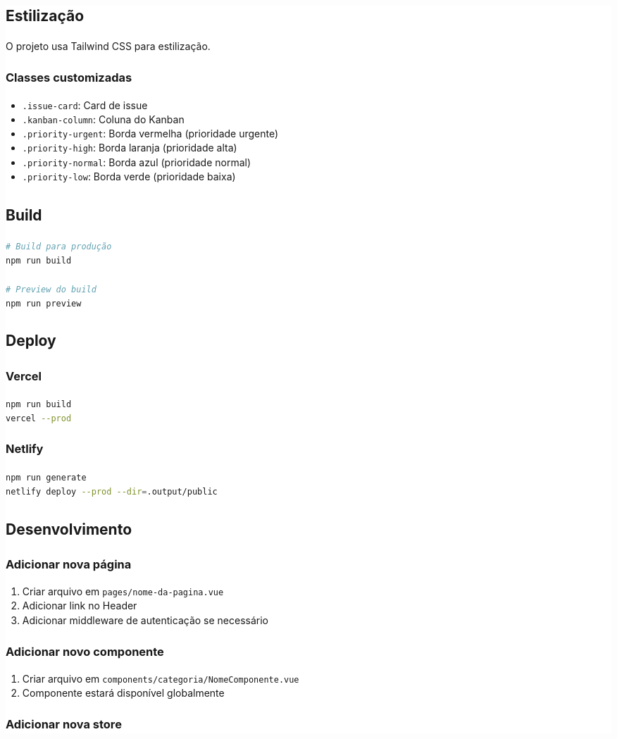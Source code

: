 ## Estilização

O projeto usa Tailwind CSS para estilização.

### Classes customizadas

- `.issue-card`: Card de issue
- `.kanban-column`: Coluna do Kanban
- `.priority-urgent`: Borda vermelha (prioridade urgente)
- `.priority-high`: Borda laranja (prioridade alta)
- `.priority-normal`: Borda azul (prioridade normal)
- `.priority-low`: Borda verde (prioridade baixa)

## Build

```bash
# Build para produção
npm run build

# Preview do build
npm run preview
```

## Deploy

### Vercel
```bash
npm run build
vercel --prod
```

### Netlify
```bash
npm run generate
netlify deploy --prod --dir=.output/public
```

## Desenvolvimento

### Adicionar nova página

1. Criar arquivo em `pages/nome-da-pagina.vue`
2. Adicionar link no Header
3. Adicionar middleware de autenticação se necessário

### Adicionar novo componente

1. Criar arquivo em `components/categoria/NomeComponente.vue`
2. Componente estará disponível globalmente

### Adicionar nova store
